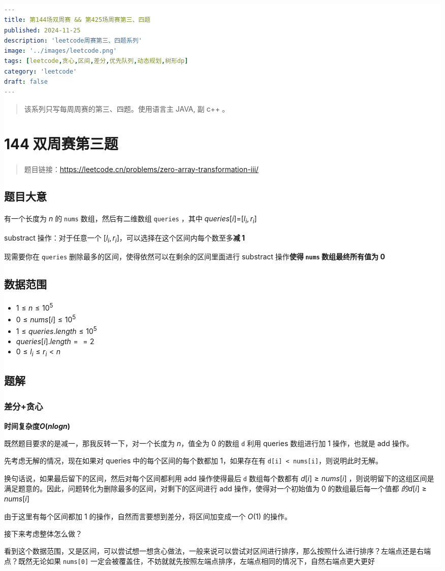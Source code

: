```yaml
---
title: 第144场双周赛 && 第425场周赛第三、四题
published: 2024-11-25
description: 'leetcode周赛第三、四题系列'
image: '../images/leetcode.png'
tags: [leetcode,贪心,区间,差分,优先队列,动态规划,树形dp]
category: 'leetcode'
draft: false 
---
```


> 该系列只写每周周赛的第三、四题。使用语言主 JAVA, 副 c++ 。

# 144 双周赛第三题

> 题目链接：https://leetcode.cn/problems/zero-array-transformation-iii/

## 题目大意

有一个长度为 $n$ 的 `nums` 数组，然后有二维数组 `queries` ，其中 $queries[i]$=$[l_i,r_i]$

substract 操作：对于任意一个 $[l_i, r_i]$，可以选择在这个区间内每个数至多**减 1**

现需要你在 `queries` 删除最多的区间，使得依然可以在剩余的区间里面进行 substract 操作**使得 `nums` 数组最终所有值为 0**

## 数据范围

* $1\le n \le 10^5$
* $0 \le nums[i] \le 10^5$
* $1 \le queries.length \le 10^5$
* $queries[i].length == 2$
* $0 \le l_i \le r_i \lt n$

## 题解

### 差分+贪心

**时间复杂度$O(nlogn)$**

既然题目要求的是减一，那我反转一下，对一个长度为 $n$，值全为 0 的数组 `d` 利用 queries 数组进行加 1 操作，也就是 add 操作。

先考虑无解的情况，现在如果对 queries 中的每个区间的每个数都加 1，如果存在有 `d[i] < nums[i]`，则说明此时无解。

换句话说，如果最后留下的区间，然后对每个区间都利用 add 操作使得最后 `d` 数组每个数都有 $d[i] \ge nums[i]$ ，则说明留下的这组区间是满足题意的。因此，问题转化为删除最多的区间，对剩下的区间进行 add 操作，使得对一个初始值为 0 的数组最后每一个值都 $的d[i] \ge nums[i]$ 

由于这里有每个区间都加 1 的操作，自然而言要想到差分，将区间加变成一个 $O(1)$ 的操作。

接下来考虑整体怎么做？

看到这个数据范围，又是区间，可以尝试想一想贪心做法，一般来说可以尝试对区间进行排序，那么按照什么进行排序？左端点还是右端点？既然无论如果 `nums[0]` 一定会被覆盖住，不妨就就先按照左端点排序，左端点相同的情况下，自然右端点更大更好
